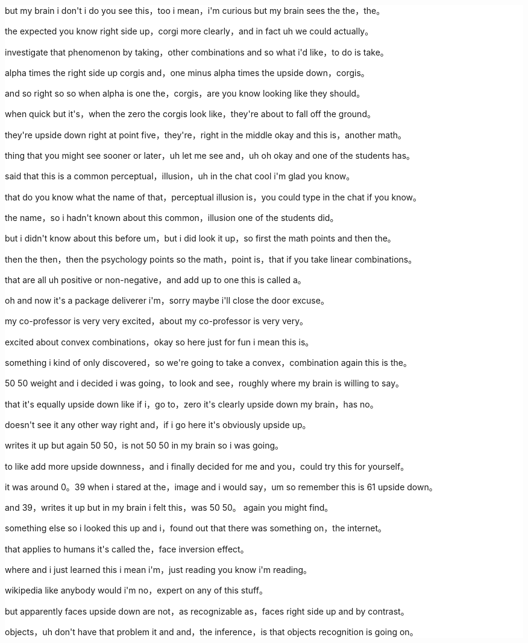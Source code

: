 but my brain i don't i do you see this，too i mean，i'm curious but my brain sees the the，the。

the expected you know right side up，corgi more clearly，and in fact uh we could actually。

investigate that phenomenon by taking，other combinations and so what i'd like，to do is take。

alpha times the right side up corgis and，one minus alpha times the upside down，corgis。

and so right so so when alpha is one the，corgis，are you know looking like they should。

when quick but it's，when the zero the corgis look like，they're about to fall off the ground。

they're upside down right at point five，they're，right in the middle okay and this is，another math。

thing that you might see sooner or later，uh let me see and，uh oh okay and one of the students has。

said that this is a common perceptual，illusion，uh in the chat cool i'm glad you know。

that do you know what the name of that，perceptual illusion is，you could type in the chat if you know。

the name，so i hadn't known about this common，illusion one of the students did。

but i didn't know about this before um，but i did look it up，so first the math points and then the。

then the then，then the psychology points so the math，point is，that if you take linear combinations。

that are all uh positive or non-negative，and add up to one this is called a。

oh and now it's a package deliverer i'm，sorry maybe i'll close the door excuse。

my co-professor is very very excited，about my co-professor is very very。

excited about convex combinations，okay so here just for fun i mean this is。

something i kind of only discovered，so we're going to take a convex，combination again this is the。

50 50 weight and i decided i was going，to look and see，roughly where my brain is willing to say。

that it's equally upside down like if i，go to，zero it's clearly upside down my brain，has no。

doesn't see it any other way right and，if i go here it's obviously upside up。

writes it up but again 50 50，is not 50 50 in my brain so i was going。

to like add more upside downness，and i finally decided for me and you，could try this for yourself。

it was around 0。39 when i stared at the，image and i would say，um so remember this is 61 upside down。

and 39，writes it up but in my brain i felt this，was 50 50。 again you might find。

something else so i looked this up and i，found out that there was something on，the internet。

that applies to humans it's called the，face inversion effect。

where and i just learned this i mean i'm，just reading you know i'm reading。

wikipedia like anybody would i'm no，expert on any of this stuff。

but apparently faces upside down are not，as recognizable as，faces right side up and by contrast。

objects，uh don't have that problem it and and，the inference，is that objects recognition is going on。
